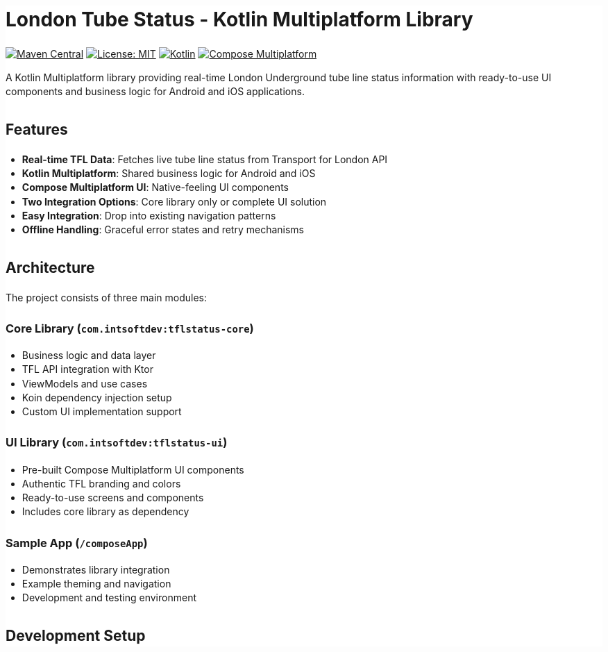 # London Tube Status - Kotlin Multiplatform Library

[![Maven Central](https://img.shields.io/maven-central/v/com.intsoftdev/tflstatus-core)](https://central.sonatype.com/search?q=com.intsoftdev.tflstatus-core)
[![License: MIT](https://img.shields.io/badge/License-MIT-yellow.svg)](https://opensource.org/licenses/MIT)
[![Kotlin](https://img.shields.io/badge/kotlin-multiplatform-blue.svg?logo=kotlin)](http://kotlinlang.org)
[![Compose Multiplatform](https://img.shields.io/badge/Compose-Multiplatform-blue.svg)](https://www.jetbrains.com/lp/compose-multiplatform/)

A Kotlin Multiplatform library providing real-time London Underground tube line status information
with ready-to-use UI components and business logic for Android and iOS applications.

## Features

- **Real-time TFL Data**: Fetches live tube line status from Transport for London API
- **Kotlin Multiplatform**: Shared business logic for Android and iOS
- **Compose Multiplatform UI**: Native-feeling UI components
- **Two Integration Options**: Core library only or complete UI solution
- **Easy Integration**: Drop into existing navigation patterns
- **Offline Handling**: Graceful error states and retry mechanisms

## Architecture

The project consists of three main modules:

### Core Library (`com.intsoftdev:tflstatus-core`)

- Business logic and data layer
- TFL API integration with Ktor
- ViewModels and use cases
- Koin dependency injection setup
- Custom UI implementation support

### UI Library (`com.intsoftdev:tflstatus-ui`)

- Pre-built Compose Multiplatform UI components
- Authentic TFL branding and colors
- Ready-to-use screens and components
- Includes core library as dependency

### Sample App (`/composeApp`)

- Demonstrates library integration
- Example theming and navigation
- Development and testing environment

## Development Setup
